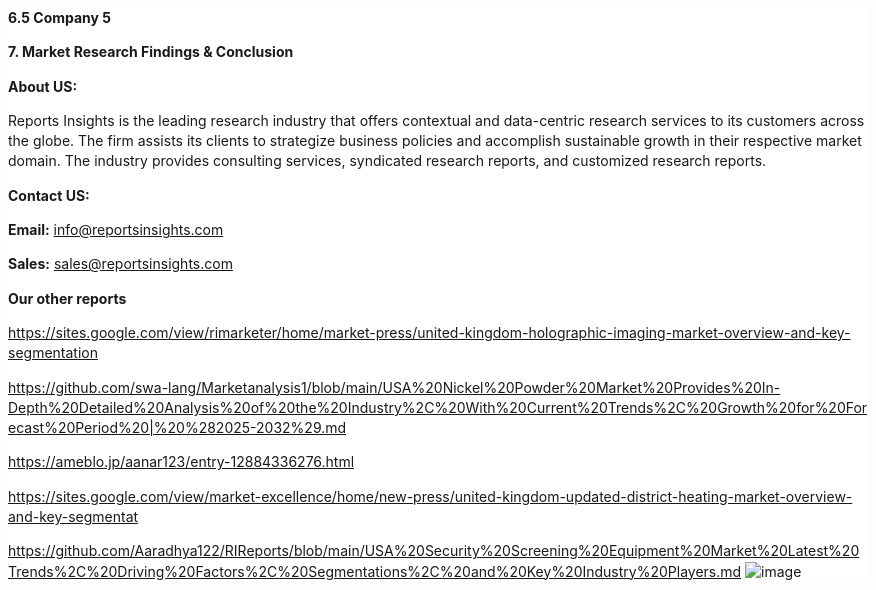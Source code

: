 <strong>6.5 Company 5</strong>

<strong>7. Market Research Findings &amp; Conclusion</strong>

<strong>About US:</strong>

Reports Insights is the leading research industry that offers contextual and data-centric research services to its customers across the globe. The firm assists its clients to strategize business policies and accomplish sustainable growth in their respective market domain. The industry provides consulting services, syndicated research reports, and customized research reports.

<strong>Contact US:</strong>

<p class=""""><b>Email:</b> <a href=mailto:info@reportsinsights.com>info@reportsinsights.com</a></p>
<p class=""""><b>Sales:</b> <a href=mailto:sales@reportsinsights.com>sales@reportsinsights.com</a></p>

<strong>Our other reports</strong>

<a href=https://sites.google.com/view/rimarketer/home/market-press/united-kingdom-holographic-imaging-market-overview-and-key-segmentation>https://sites.google.com/view/rimarketer/home/market-press/united-kingdom-holographic-imaging-market-overview-and-key-segmentation</a>

<a href=https://github.com/swa-lang/Marketanalysis1/blob/main/USA%20Nickel%20Powder%20Market%20Provides%20In-Depth%20Detailed%20Analysis%20of%20the%20Industry%2C%20With%20Current%20Trends%2C%20Growth%20for%20Forecast%20Period%20|%20%282025-2032%29.md>https://github.com/swa-lang/Marketanalysis1/blob/main/USA%20Nickel%20Powder%20Market%20Provides%20In-Depth%20Detailed%20Analysis%20of%20the%20Industry%2C%20With%20Current%20Trends%2C%20Growth%20for%20Forecast%20Period%20|%20%282025-2032%29.md</a>

<a href=https://ameblo.jp/aanar123/entry-12884336276.html>https://ameblo.jp/aanar123/entry-12884336276.html</a>

<a href=https://sites.google.com/view/market-excellence/home/new-press/united-kingdom-updated-district-heating-market-overview-and-key-segmentat>https://sites.google.com/view/market-excellence/home/new-press/united-kingdom-updated-district-heating-market-overview-and-key-segmentat</a>

<a href=https://github.com/Aaradhya122/RIReports/blob/main/USA%20Security%20Screening%20Equipment%20Market%20Latest%20Trends%2C%20Driving%20Factors%2C%20Segmentations%2C%20and%20Key%20Industry%20Players.md>https://github.com/Aaradhya122/RIReports/blob/main/USA%20Security%20Screening%20Equipment%20Market%20Latest%20Trends%2C%20Driving%20Factors%2C%20Segmentations%2C%20and%20Key%20Industry%20Players.md</a>
![image](https://github.com/user-attachments/assets/571a44d2-cc07-4fc3-a258-7dd9b5096f8a)
